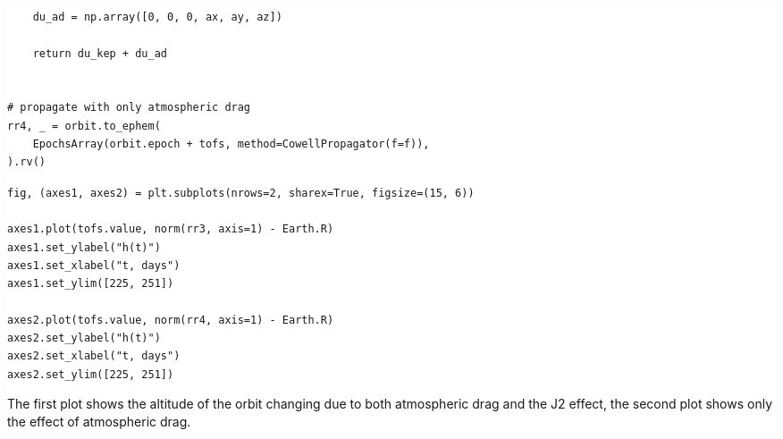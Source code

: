 ```{code-cell} ipython3
    du_ad = np.array([0, 0, 0, ax, ay, az])

    return du_kep + du_ad


# propagate with only atmospheric drag
rr4, _ = orbit.to_ephem(
    EpochsArray(orbit.epoch + tofs, method=CowellPropagator(f=f)),
).rv()
```

```{code-cell} ipython3
fig, (axes1, axes2) = plt.subplots(nrows=2, sharex=True, figsize=(15, 6))

axes1.plot(tofs.value, norm(rr3, axis=1) - Earth.R)
axes1.set_ylabel("h(t)")
axes1.set_xlabel("t, days")
axes1.set_ylim([225, 251])

axes2.plot(tofs.value, norm(rr4, axis=1) - Earth.R)
axes2.set_ylabel("h(t)")
axes2.set_xlabel("t, days")
axes2.set_ylim([225, 251])
```

The first plot shows the altitude of the orbit changing due to both atmospheric drag and the J2 effect, the second plot shows only the effect of atmospheric drag.
